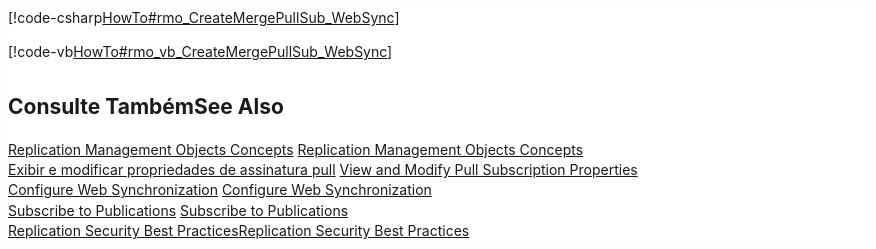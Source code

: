  [!code-csharp[HowTo#rmo_CreateMergePullSub_WebSync](../../snippets/csharp/SQL15/replication/howto/cs/rmotestevelope.cs#rmo_createmergepullsub_websync)]  
  
 [!code-vb[HowTo#rmo_vb_CreateMergePullSub_WebSync](../../snippets/visualbasic/SQL15/replication/howto/vb/rmotestenv.vb#rmo_vb_createmergepullsub_websync)]  
  
## <a name="see-also"></a><span data-ttu-id="abc40-264">Consulte Também</span><span class="sxs-lookup"><span data-stu-id="abc40-264">See Also</span></span>  
 <span data-ttu-id="abc40-265">[Replication Management Objects Concepts](concepts/replication-management-objects-concepts.md) </span><span class="sxs-lookup"><span data-stu-id="abc40-265">[Replication Management Objects Concepts](concepts/replication-management-objects-concepts.md) </span></span>  
 <span data-ttu-id="abc40-266">[Exibir e modificar propriedades de assinatura pull](view-and-modify-pull-subscription-properties.md) </span><span class="sxs-lookup"><span data-stu-id="abc40-266">[View and Modify Pull Subscription Properties](view-and-modify-pull-subscription-properties.md) </span></span>  
 <span data-ttu-id="abc40-267">[Configure Web Synchronization](configure-web-synchronization.md) </span><span class="sxs-lookup"><span data-stu-id="abc40-267">[Configure Web Synchronization](configure-web-synchronization.md) </span></span>  
 <span data-ttu-id="abc40-268">[Subscribe to Publications](subscribe-to-publications.md) </span><span class="sxs-lookup"><span data-stu-id="abc40-268">[Subscribe to Publications](subscribe-to-publications.md) </span></span>  
 [<span data-ttu-id="abc40-269">Replication Security Best Practices</span><span class="sxs-lookup"><span data-stu-id="abc40-269">Replication Security Best Practices</span></span>](security/replication-security-best-practices.md)  
  
  
